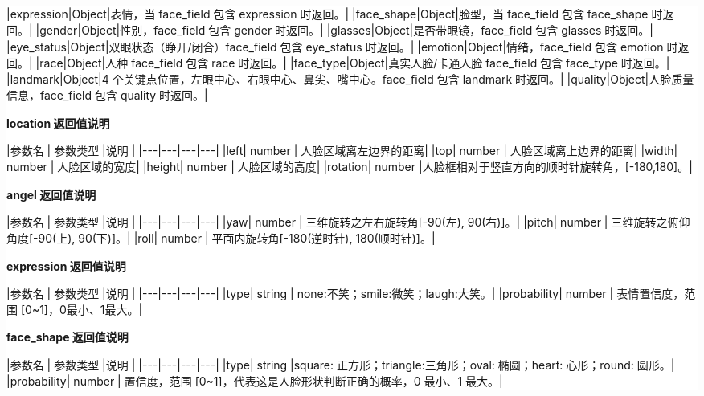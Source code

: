 |expression|Object|表情，当 face_field 包含 expression 时返回。|
|face_shape|Object|脸型，当 face_field 包含 face_shape 时返回。|
|gender|Object|性别，face_field 包含 gender 时返回。|
|glasses|Object|是否带眼镜，face_field 包含 glasses 时返回。|
|eye_status|Object|双眼状态（睁开/闭合）face_field 包含 eye_status 时返回。|
|emotion|Object|情绪，face_field 包含 emotion 时返回。|
|race|Object|人种 face_field 包含 race 时返回。|
|face_type|Object|真实人脸/卡通人脸 face_field 包含 face_type 时返回。|
|landmark|Object|4 个关键点位置，左眼中心、右眼中心、鼻尖、嘴中心。face_field 包含 landmark 时返回。|
|quality|Object|人脸质量信息，face_field 包含 quality 时返回。|

**location 返回值说明**

|参数名 | 参数类型 |说明  | 
|---|---|---|---|
|left| number | 人脸区域离左边界的距离|
|top| number | 人脸区域离上边界的距离|
|width| number | 人脸区域的宽度|
|height| number | 人脸区域的高度|
|rotation| number |人脸框相对于竖直方向的顺时针旋转角，[-180,180]。|

**angel 返回值说明**

|参数名 | 参数类型 |说明  | 
|---|---|---|---|
|yaw| number | 三维旋转之左右旋转角[-90(左), 90(右)]。|
|pitch| number | 三维旋转之俯仰角度[-90(上), 90(下)]。|
|roll| number | 平面内旋转角[-180(逆时针), 180(顺时针)]。|

**expression 返回值说明**

|参数名 | 参数类型 |说明  | 
|---|---|---|---|
|type| string | none:不笑；smile:微笑；laugh:大笑。|
|probability| number | 表情置信度，范围 [0~1]，0最小、1最大。|

**face_shape 返回值说明**

|参数名 | 参数类型 |说明  | 
|---|---|---|---|
|type| string |square: 正方形；triangle:三角形；oval: 椭圆；heart: 心形；round: 圆形。|
|probability| number | 置信度，范围 [0~1]，代表这是人脸形状判断正确的概率，0 最小、1 最大。|

